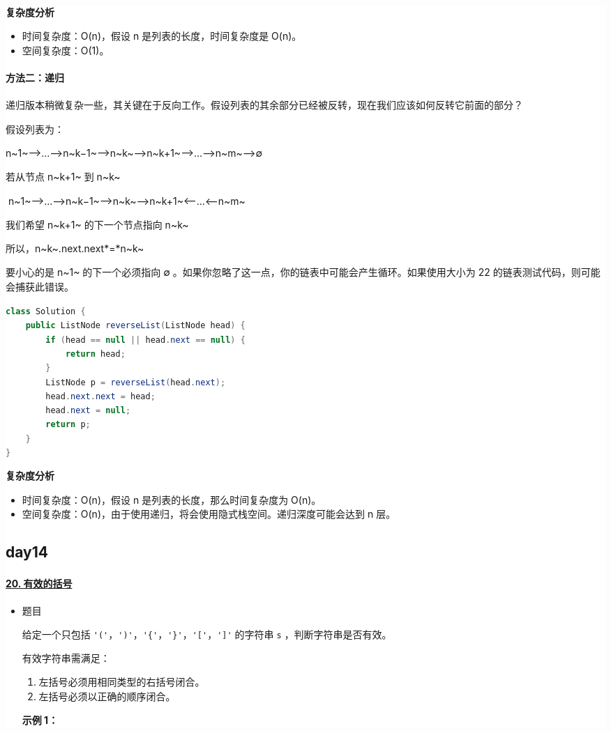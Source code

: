   **复杂度分析**

  - 时间复杂度：O(n)，假设 n 是列表的长度，时间复杂度是 O(n)。
  - 空间复杂度：O(1)。

  #### 方法二：递归

  递归版本稍微复杂一些，其关键在于反向工作。假设列表的其余部分已经被反转，现在我们应该如何反转它前面的部分？

  假设列表为：

  ​							n~1~-->…-->n~k−1~-->n~k~-->n~k+1~-->…-->n~m~-->∅

  若从节点 n~k+1~ 到 n~k~

  ​							n~1~-->…-->n~k−1~-->n~k~-->n~k+1~<--…<--n~m~

  我们希望 n~k+1~ 的下一个节点指向 n~k~

  所以，n~k~.next.next*=*n~k~

  要小心的是 n~1~ 的下一个必须指向 ∅ 。如果你忽略了这一点，你的链表中可能会产生循环。如果使用大小为 22 的链表测试代码，则可能会捕获此错误。

  ```java
  class Solution {
      public ListNode reverseList(ListNode head) {
          if (head == null || head.next == null) {
              return head;
          }
          ListNode p = reverseList(head.next);
          head.next.next = head;
          head.next = null;
          return p;
      }
  }
  ```

  **复杂度分析**

  - 时间复杂度：O(n)，假设 n 是列表的长度，那么时间复杂度为 O(n)。
  - 空间复杂度：O(n)，由于使用递归，将会使用隐式栈空间。递归深度可能会达到 n 层。

## day14

#### [20. 有效的括号](https://leetcode.cn/problems/valid-parentheses/)

- 题目

  给定一个只包括 `'('`，`')'`，`'{'`，`'}'`，`'['`，`']'` 的字符串 `s` ，判断字符串是否有效。

  有效字符串需满足：

  1. 左括号必须用相同类型的右括号闭合。
  2. 左括号必须以正确的顺序闭合。

   

  **示例 1：**
